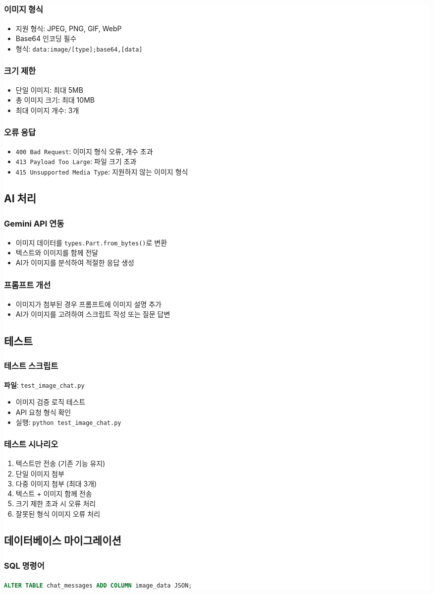 ### 이미지 형식
- 지원 형식: JPEG, PNG, GIF, WebP
- Base64 인코딩 필수
- 형식: `data:image/[type];base64,[data]`

### 크기 제한
- 단일 이미지: 최대 5MB
- 총 이미지 크기: 최대 10MB
- 최대 이미지 개수: 3개

### 오류 응답
- `400 Bad Request`: 이미지 형식 오류, 개수 초과
- `413 Payload Too Large`: 파일 크기 초과
- `415 Unsupported Media Type`: 지원하지 않는 이미지 형식

## AI 처리

### Gemini API 연동
- 이미지 데이터를 `types.Part.from_bytes()`로 변환
- 텍스트와 이미지를 함께 전달
- AI가 이미지를 분석하여 적절한 응답 생성

### 프롬프트 개선
- 이미지가 첨부된 경우 프롬프트에 이미지 설명 추가
- AI가 이미지를 고려하여 스크립트 작성 또는 질문 답변

## 테스트

### 테스트 스크립트
**파일**: `test_image_chat.py`
- 이미지 검증 로직 테스트
- API 요청 형식 확인
- 실행: `python test_image_chat.py`

### 테스트 시나리오
1. 텍스트만 전송 (기존 기능 유지)
2. 단일 이미지 첨부
3. 다중 이미지 첨부 (최대 3개)
4. 텍스트 + 이미지 함께 전송
5. 크기 제한 초과 시 오류 처리
6. 잘못된 형식 이미지 오류 처리

## 데이터베이스 마이그레이션

### SQL 명령어
```sql
ALTER TABLE chat_messages ADD COLUMN image_data JSON;
```
